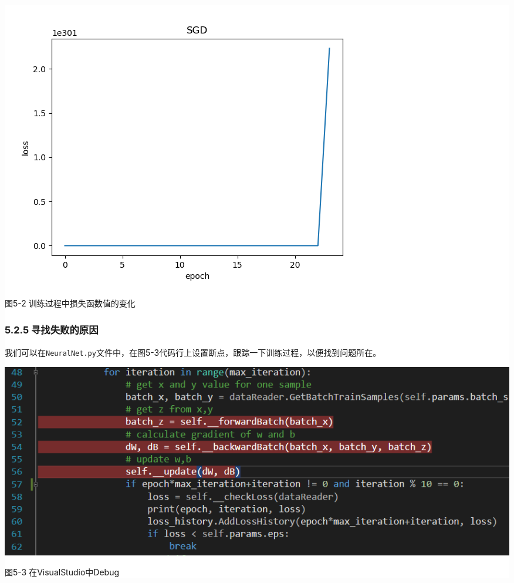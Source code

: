 <img src="../Images/5/wrong_loss.png" ch="500" />

图5-2 训练过程中损失函数值的变化

### 5.2.5 寻找失败的原因

我们可以在`NeuralNet.py`文件中，在图5-3代码行上设置断点，跟踪一下训练过程，以便找到问题所在。

<img src="../Images/5/debug.png" />

图5-3 在VisualStudio中Debug
